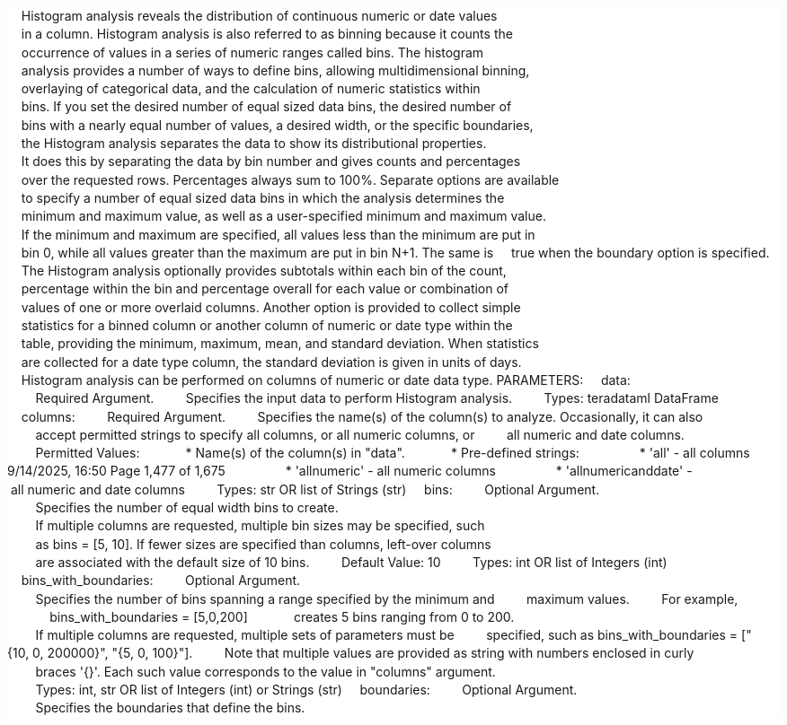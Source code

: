     Histogram analysis reveals the distribution of continuous numeric or date values
    in a column. Histogram analysis is also referred to as binning because it counts the
    occurrence of values in a series of numeric ranges called bins. The histogram
    analysis provides a number of ways to define bins, allowing multidimensional binning,
    overlaying of categorical data, and the calculation of numeric statistics within
    bins. If you set the desired number of equal sized data bins, the desired number of
    bins with a nearly equal number of values, a desired width, or the specific boundaries,
    the Histogram analysis separates the data to show its distributional properties.
    It does this by separating the data by bin number and gives counts and percentages
    over the requested rows. Percentages always sum to 100%. Separate options are available
    to specify a number of equal sized data bins in which the analysis determines the
    minimum and maximum value, as well as a user-specified minimum and maximum value.
    If the minimum and maximum are specified, all values less than the minimum are put in
    bin 0, while all values greater than the maximum are put in bin N+1. The same is
    true when the boundary option is specified.
    The Histogram analysis optionally provides subtotals within each bin of the count,
    percentage within the bin and percentage overall for each value or combination of
    values of one or more overlaid columns. Another option is provided to collect simple
    statistics for a binned column or another column of numeric or date type within the
    table, providing the minimum, maximum, mean, and standard deviation. When statistics
    are collected for a date type column, the standard deviation is given in units of days.
    Histogram analysis can be performed on columns of numeric or date data type.
PARAMETERS:
    data:
        Required Argument.
        Specifies the input data to perform Histogram analysis.
        Types: teradataml DataFrame
    columns:
        Required Argument.
        Specifies the name(s) of the column(s) to analyze. Occasionally, it can also
        accept permitted strings to specify all columns, or all numeric columns, or
        all numeric and date columns.
        Permitted Values:
            * Name(s) of the column(s) in "data".
            * Pre-defined strings:
                * 'all' - all columns
9/14/2025, 16:50
Page 1,477 of 1,675
                * 'allnumeric' - all numeric columns
                * 'allnumericanddate' - all numeric and date columns
        Types: str OR list of Strings (str)
    bins:
        Optional Argument.
        Specifies the number of equal width bins to create.
        If multiple columns are requested, multiple bin sizes may be specified, such
        as bins = [5, 10]. If fewer sizes are specified than columns, left-over columns
        are associated with the default size of 10 bins.
        Default Value: 10
        Types: int OR list of Integers (int)
    bins_with_boundaries:
        Optional Argument.
        Specifies the number of bins spanning a range specified by the minimum and
        maximum values.
        For example,
            bins_with_boundaries = [5,0,200]
            creates 5 bins ranging from 0 to 200.
        If multiple columns are requested, multiple sets of parameters must be
        specified, such as bins_with_boundaries = ["{10, 0, 200000}", "{5, 0, 100}"].
        Note that multiple values are provided as string with numbers enclosed in curly
        braces '{}'. Each such value corresponds to the value in "columns" argument.
        Types: int, str OR list of Integers (int) or Strings (str)
    boundaries:
        Optional Argument.
        Specifies the boundaries that define the bins.